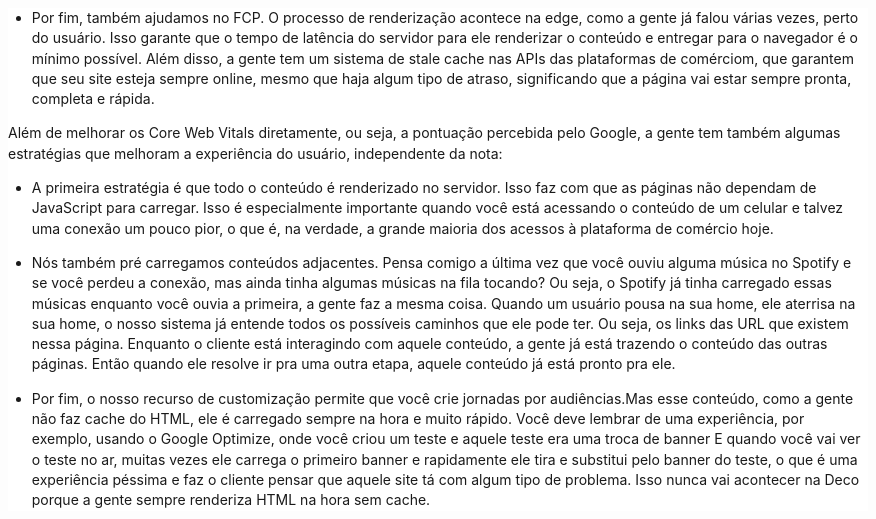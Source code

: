 - Por fim, também ajudamos no FCP. O processo de renderização acontece na edge,
  como a gente já falou várias vezes, perto do usuário. Isso garante que o tempo
  de latência do servidor para ele renderizar o conteúdo e entregar para o
  navegador é o mínimo possível. Além disso, a gente tem um sistema de stale
  cache nas APIs das plataformas de comérciom, que garantem que seu site esteja
  sempre online, mesmo que haja algum tipo de atraso, significando que a página
  vai estar sempre pronta, completa e rápida.

Além de melhorar os Core Web Vitals diretamente, ou seja, a pontuação percebida
pelo Google, a gente tem também algumas estratégias que melhoram a experiência
do usuário, independente da nota:
<br>

- A primeira estratégia é que todo o conteúdo é renderizado no servidor. Isso
  faz com que as páginas não dependam de JavaScript para carregar. Isso é
  especialmente importante quando você está acessando o conteúdo de um celular e
  talvez uma conexão um pouco pior, o que é, na verdade, a grande maioria dos
  acessos à plataforma de comércio hoje.

- Nós também pré carregamos conteúdos adjacentes. Pensa comigo a última vez que
  você ouviu alguma música no Spotify e se você perdeu a conexão, mas ainda
  tinha algumas músicas na fila tocando? Ou seja, o Spotify já tinha carregado
  essas músicas enquanto você ouvia a primeira, a gente faz a mesma coisa.
  Quando um usuário pousa na sua home, ele aterrisa na sua home, o nosso sistema
  já entende todos os possíveis caminhos que ele pode ter. Ou seja, os links das
  URL que existem nessa página. Enquanto o cliente está interagindo com aquele
  conteúdo, a gente já está trazendo o conteúdo das outras páginas. Então quando
  ele resolve ir pra uma outra etapa, aquele conteúdo já está pronto pra ele.

- Por fim, o nosso recurso de customização permite que você crie jornadas por
  audiências.Mas esse conteúdo, como a gente não faz cache do HTML, ele é
  carregado sempre na hora e muito rápido. Você deve lembrar de uma experiência,
  por exemplo, usando o Google Optimize, onde você criou um teste e aquele teste
  era uma troca de banner E quando você vai ver o teste no ar, muitas vezes ele
  carrega o primeiro banner e rapidamente ele tira e substitui pelo banner do
  teste, o que é uma experiência péssima e faz o cliente pensar que aquele site
  tá com algum tipo de problema. Isso nunca vai acontecer na Deco porque a gente
  sempre renderiza HTML na hora sem cache.
